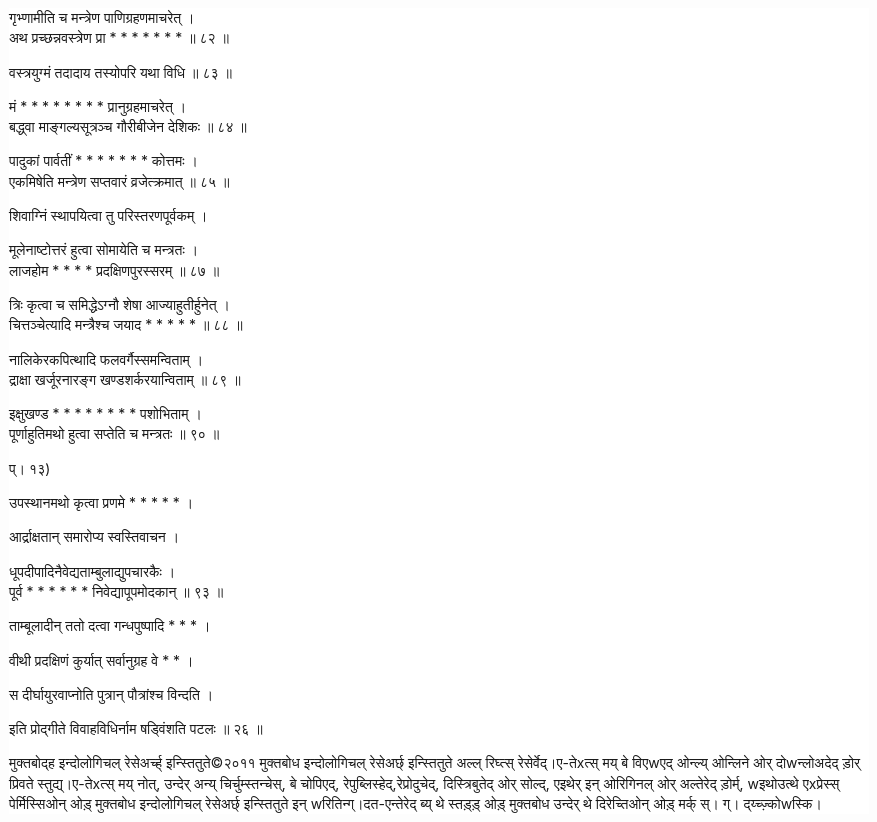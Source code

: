 गृभ्णामीति च मन्त्रेण पाणिग्रहणमाचरेत् ।  
अथ प्रच्छन्नवस्त्रेण प्रा * * * * * * * ॥ ८२ ॥  
  
वस्त्रयुग्मं तदादाय तस्योपरि यथा विधि ॥ ८३ ॥  
  
मं * * * * * * * * प्रानुग्रहमाचरेत् ।  
बद्ध्वा माङ्गल्यसूत्रञ्च गौरीबीजेन देशिकः ॥ ८४ ॥  
  
पादुकां पार्वतीं * * * * * * * कोत्तमः ।  
एकमिषेति मन्त्रेण सप्तवारं व्रजेत्क्रमात् ॥ ८५ ॥  
  
शिवाग्निं स्थापयित्वा तु परिस्तरणपूर्वकम् ।  
  
मूलेनाष्टोत्तरं हुत्वा सोमायेति च मन्त्रतः ।  
लाजहोम * * * * प्रदक्षिणपुरस्सरम् ॥ ८७ ॥  
  
त्रिः कृत्वा च समिद्धेऽग्नौ शेषा आज्याहुतीर्हुनेत् ।  
चित्तञ्चेत्यादि मन्त्रैश्च जयाद * * * * * ॥ ८८ ॥  
  
नालिकेरकपित्थादि फलवर्गैस्समन्विताम् ।  
द्राक्षा खर्जूरनारङ्ग खण्डशर्करयान्विताम् ॥ ८९ ॥  
  
इक्षुखण्ड * * * * * * * * पशोभिताम् ।  
पूर्णाहुतिमथो हुत्वा सप्तेति च मन्त्रतः ॥ ९० ॥  
  
प्। १३)  
  
उपस्थानमथो कृत्वा प्रणमे * * * * * ।  
  
आर्द्राक्षतान् समारोप्य स्वस्तिवाचन ।  
  
धूपदीपादिनैवेद्यताम्बुलाद्युपचारकैः ।  
पूर्व * * * * * * निवेद्यापूपमोदकान् ॥ ९३ ॥  
  
ताम्बूलादीन् ततो दत्वा गन्धपुष्पादि * * * ।  
  
वीथी प्रदक्षिणं कुर्यात् सर्वानुग्रह वे * * ।  
  
स दीर्घायुरवाप्नोति पुत्रान् पौत्रांश्च विन्दति ।  
  
इति प्रोद्गीते विवाहविधिर्नाम षड्विंशति पटलः ॥ २६ ॥  
  
मुक्तबोद्ह इन्दोलोगिचल् रेसेअर्च्ह् इन्स्तितुते©२०११ मुक्तबोध इन्दोलोगिचल् रेसेअर्छ् इन्स्तितुते  अल्ल् रिघ्त्स् रेसेर्वेद्।ए-तेxत्स् मय् बे विएwएद् ओन्ल्य् ओन्लिने ओर् दोwन्लोअदेद् ड़ोर् प्रिवते स्तुद्य्।ए-तेxत्स् मय् नोत्, उन्देर् अन्य् चिर्चुम्स्तन्चेस्, बे चोपिएद्, रेपुब्लिस्हेद्,रेप्रोदुचेद्, दिस्त्रिबुतेद् ओर् सोल्द्, एइथेर् इन् ओरिगिनल् ओर् अल्तेरेद् ड़ोर्म्, wइथोउत्थे एxप्रेस्स् पेर्मिस्सिओन् ओड़् मुक्तबोध इन्दोलोगिचल् रेसेअर्छ् इन्स्तितुते इन् wरितिन्ग्।दत-एन्तेरेद् ब्य् थे स्तड़्ड़् ओड़् मुक्तबोध उन्देर् थे दिरेच्तिओन् ओड़् मर्क् स्। ग्। द्य्च्ज़्कोwस्कि।          